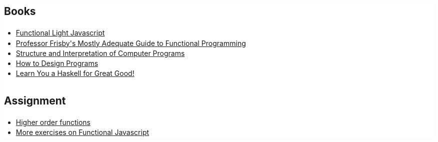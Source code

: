 ## Books

* [Functional Light Javascript](https://github.com/getify/Functional-Light-JS)
* [Professor Frisby's Mostly Adequate Guide to Functional Programming](https://drboolean.gitbooks.io/mostly-adequate-guide/content/)
* [Structure and Interpretation of Computer Programs](https://sarabander.github.io/sicp/)
* [How to Design Programs](https://www.htdp.org/)
* [Learn You a Haskell for Great Good!](http://learnyouahaskell.com)

## Assignment

* [Higher order functions](https://github.com/thoughtworks-jumpstart/higher-order-functions-exercises)
* [More exercises on Functional Javascript](https://github.com/timoxley/functional-javascript-workshop)
